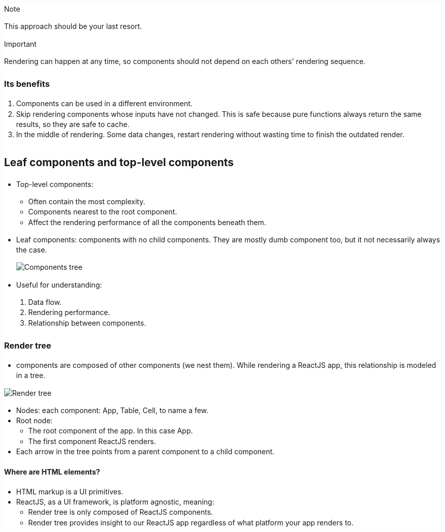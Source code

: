   > [!NOTE]
  >
  > This approach should be your last resort.

> [!IMPORTANT]
>
> Rendering can happen at any time, so components should not depend on each others' rendering sequence.

### Its benefits

1. Components can be used in a different environment.
2. Skip rendering components whose inputs have not changed. This is safe because pure functions always return the same results, so they are safe to cache.
3. In the middle of rendering. Some data changes, restart rendering without wasting time to finish the outdated render.

## Leaf components and top-level components

- Top-level components:
  - Often contain the most complexity.
  - Components nearest to the root component.
  - Affect the rendering performance of all the components beneath them.
- Leaf components: components with no child components. They are mostly dumb component too, but it not necessarily always the case.

  ![Components tree](./assets/components-tree.png)

- Useful for understanding:

  1. Data flow.
  2. Rendering performance.
  3. Relationship between components.

### Render tree

- components are composed of other components (we nest them). While rendering a ReactJS app, this relationship is modeled in a tree.

![Render tree](./assets/render-tree.png)

- Nodes: each component: App, Table, Cell, to name a few.
- Root node:
  - The root component of the app. In this case App.
  - The first component ReactJS renders.
- Each arrow in the tree points from a parent component to a child component.

#### Where are HTML elements?

- HTML markup is a UI primitives.
- ReactJS, as a UI framework, is platform agnostic, meaning:
  - Render tree is only composed of ReactJS components.
  - Render tree provides insight to our ReactJS app regardless of what platform your app renders to.
